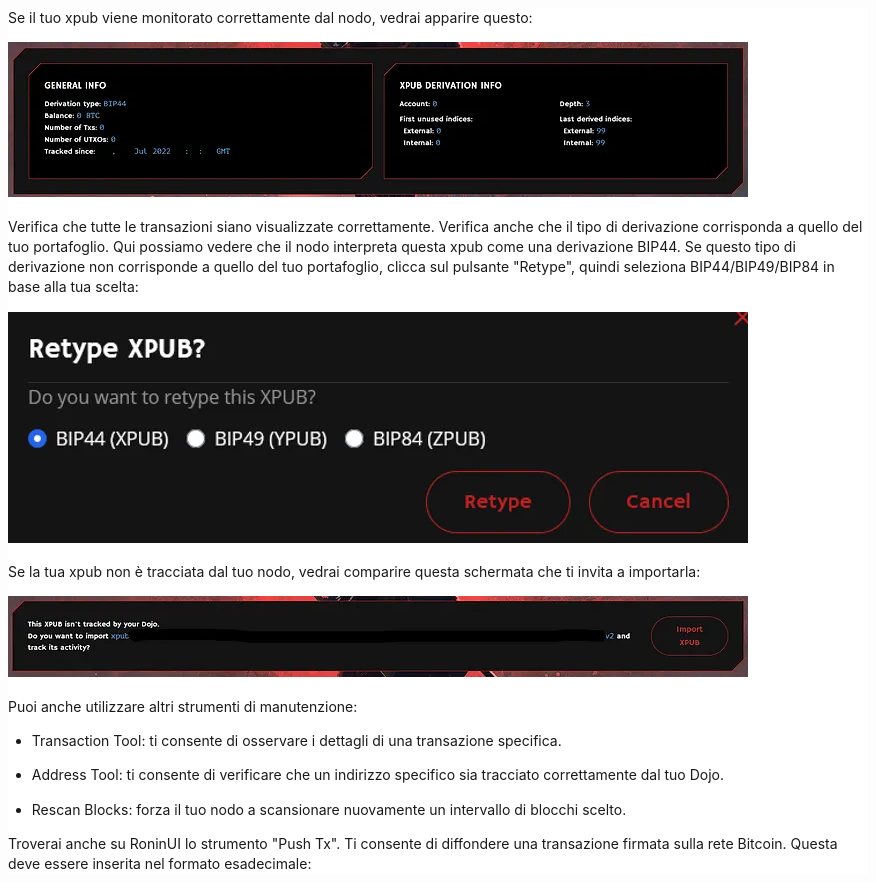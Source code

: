 Se il tuo xpub viene monitorato correttamente dal nodo, vedrai apparire questo:

![Risultato positivo dell'analisi dello strumento XPUB](assets/42.webp)

Verifica che tutte le transazioni siano visualizzate correttamente. Verifica anche che il tipo di derivazione corrisponda a quello del tuo portafoglio. Qui possiamo vedere che il nodo interpreta questa xpub come una derivazione BIP44. Se questo tipo di derivazione non corrisponde a quello del tuo portafoglio, clicca sul pulsante "Retype", quindi seleziona BIP44/BIP49/BIP84 in base alla tua scelta:

![Cambia il tipo di derivazione della xpub esaminata da RoninUI](assets/43.webp)

Se la tua xpub non è tracciata dal tuo nodo, vedrai comparire questa schermata che ti invita a importarla:

![Importa una xpub con lo strumento XPUB Tool su RoninUI](assets/44.webp)

Puoi anche utilizzare altri strumenti di manutenzione:

- Transaction Tool: ti consente di osservare i dettagli di una transazione specifica.

- Address Tool: ti consente di verificare che un indirizzo specifico sia tracciato correttamente dal tuo Dojo.

- Rescan Blocks: forza il tuo nodo a scansionare nuovamente un intervallo di blocchi scelto.

Troverai anche su RoninUI lo strumento "Push Tx". Ti consente di diffondere una transazione firmata sulla rete Bitcoin. Questa deve essere inserita nel formato esadecimale:
